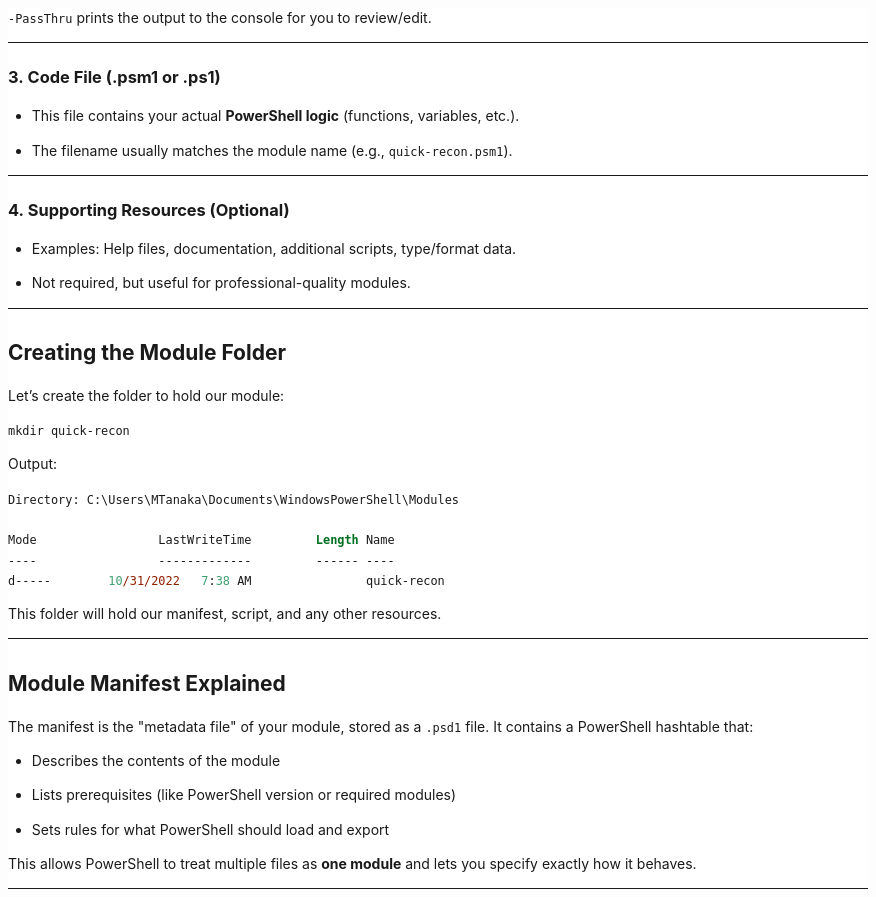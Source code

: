 `-PassThru` prints the output to the console for you to review/edit.

* * *

### 3. **Code File (.psm1 or .ps1)**

- This file contains your actual **PowerShell logic** (functions, variables, etc.).
    
- The filename usually matches the module name (e.g., `quick-recon.psm1`).
    

* * *

### 4. **Supporting Resources (Optional)**

- Examples: Help files, documentation, additional scripts, type/format data.
    
- Not required, but useful for professional-quality modules.
    

* * *

## Creating the Module Folder

Let’s create the folder to hold our module:

`mkdir quick-recon`

Output:

```ps
Directory: C:\Users\MTanaka\Documents\WindowsPowerShell\Modules

Mode                 LastWriteTime         Length Name
----                 -------------         ------ ----
d-----        10/31/2022   7:38 AM                quick-recon

```

This folder will hold our manifest, script, and any other resources.

* * *

## Module Manifest Explained

The manifest is the "metadata file" of your module, stored as a `.psd1` file. It contains a PowerShell hashtable that:

- Describes the contents of the module
    
- Lists prerequisites (like PowerShell version or required modules)
    
- Sets rules for what PowerShell should load and export
    

This allows PowerShell to treat multiple files as **one module** and lets you specify exactly how it behaves.

* * *
